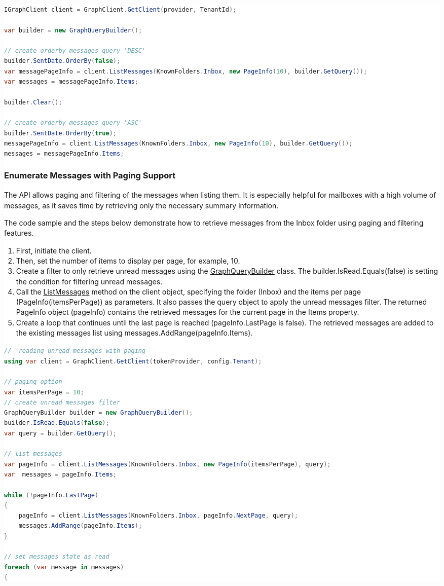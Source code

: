 ```cs
IGraphClient client = GraphClient.GetClient(provider, TenantId);

var builder = new GraphQueryBuilder();

// create orderby messages query 'DESC'
builder.SentDate.OrderBy(false);
var messagePageInfo = client.ListMessages(KnownFolders.Inbox, new PageInfo(10), builder.GetQuery());
var messages = messagePageInfo.Items;

builder.Clear();

// create orderby messages query 'ASC'
builder.SentDate.OrderBy(true);
messagePageInfo = client.ListMessages(KnownFolders.Inbox, new PageInfo(10), builder.GetQuery());
messages = messagePageInfo.Items;
```

### **Enumerate Messages with Paging Support** 

The API allows paging and filtering of the messages when listing them. It is especially helpful for mailboxes with a high volume of messages, as it saves time by retrieving only the necessary summary information.

The code sample and the steps below demonstrate how to retrieve messages from the Inbox folder using paging and filtering features. 

1. First, initiate the client.
2. Then, set the number of items to display per page, for example, 10.
3. Create a filter to only retrieve unread messages using the [GraphQueryBuilder](https://reference.aspose.com/email/net/aspose.email.clients.graph/graphquerybuilder/#graphquerybuilder-class) class. The builder.IsRead.Equals(false) is setting the condition for filtering unread messages.
4. Call the [ListMessages](https://reference.aspose.com/email/net/aspose.email.clients.graph/igraphclient/listmessages/#listmessages_1) method on the client object, specifying the folder (Inbox) and the items per page (PageInfo(itemsPerPage)) as parameters. It also passes the query object to apply the unread messages filter.
The returned PageInfo object (pageInfo) contains the retrieved messages for the current page in the Items property.
5. Create a loop that continues until the last page is reached (pageInfo.LastPage is false). The retrieved messages are added to the existing messages list using messages.AddRange(pageInfo.Items).

```cs
//  reading unread messages with paging
using var client = GraphClient.GetClient(tokenProvider, config.Tenant);

// paging option
var itemsPerPage = 10;
// create unread messages filter
GraphQueryBuilder builder = new GraphQueryBuilder();
builder.IsRead.Equals(false);
var query = builder.GetQuery();

// list messages
var pageInfo = client.ListMessages(KnownFolders.Inbox, new PageInfo(itemsPerPage), query);
var  messages = pageInfo.Items;

while (!pageInfo.LastPage)
{
    pageInfo = client.ListMessages(KnownFolders.Inbox, pageInfo.NextPage, query);
    messages.AddRange(pageInfo.Items);
}

// set messages state as read
foreach (var message in messages)
{
```